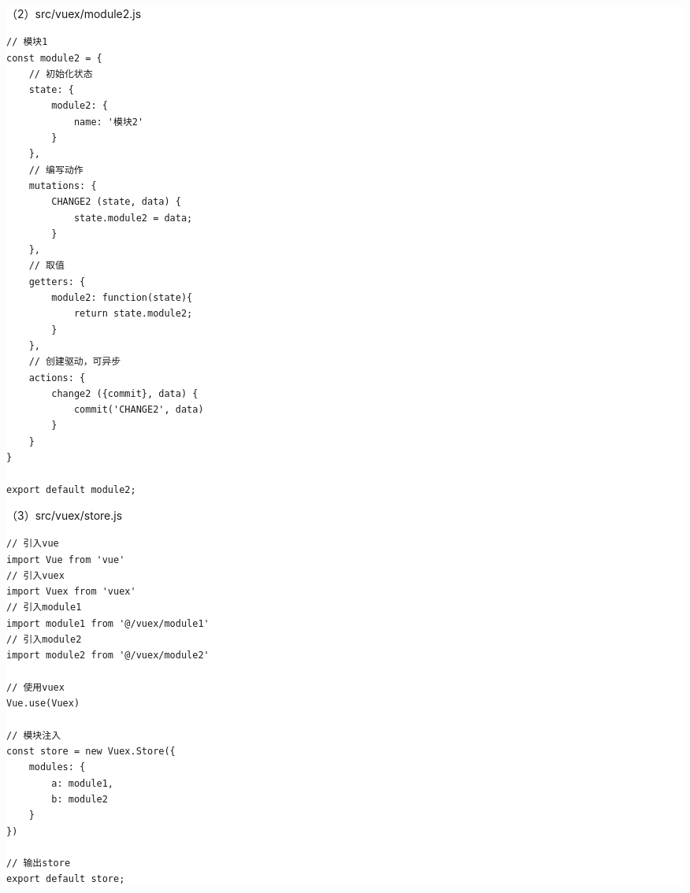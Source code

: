 （2）src/vuex/module2.js

```
// 模块1
const module2 = {
    // 初始化状态
    state: {
        module2: {
            name: '模块2'
        }
    },
    // 编写动作
    mutations: {
        CHANGE2 (state, data) {
            state.module2 = data;
        }
    },
    // 取值
    getters: {
        module2: function(state){
            return state.module2;
        }
    },
    // 创建驱动，可异步
    actions: {
        change2 ({commit}, data) {
            commit('CHANGE2', data)
        }
    }
}

export default module2;
```

（3）src/vuex/store.js

```
// 引入vue
import Vue from 'vue'
// 引入vuex
import Vuex from 'vuex'
// 引入module1
import module1 from '@/vuex/module1'
// 引入module2
import module2 from '@/vuex/module2'

// 使用vuex
Vue.use(Vuex)

// 模块注入
const store = new Vuex.Store({
    modules: {
        a: module1,
        b: module2
    }
})

// 输出store
export default store;
```
